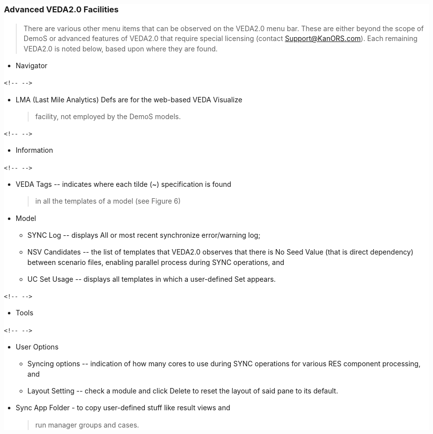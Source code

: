 ### Advanced VEDA2.0 Facilities

> There are various other menu items that can be observed on the VEDA2.0
> menu bar. These are either beyond the scope of DemoS or advanced
> features of VEDA2.0 that require special licensing (contact
> <Support@KanORS.com>). Each remaining VEDA2.0 is noted below, based
> upon where they are found.

-   Navigator

```{=html}
<!-- -->
```
-   LMA (Last Mile Analytics) Defs are for the web-based VEDA Visualize
    > facility, not employed by the DemoS models.

```{=html}
<!-- -->
```
-   Information

```{=html}
<!-- -->
```
-   VEDA Tags -- indicates where each tilde (\~) specification is found
    > in all the templates of a model (see Figure 6)

-   Model

    -   SYNC Log -- displays All or most recent synchronize
        error/warning log;

    -   NSV Candidates -- the list of templates that VEDA2.0 observes
        that there is No Seed Value (that is direct dependency) between
        scenario files, enabling parallel process during SYNC
        operations, and

    -   UC Set Usage -- displays all templates in which a user-defined
        Set appears.

```{=html}
<!-- -->
```
-   Tools

```{=html}
<!-- -->
```
-   User Options

    -   Syncing options -- indication of how many cores to use during
        SYNC operations for various RES component processing, and

    -   Layout Setting -- check a module and click Delete to reset the
        layout of said pane to its default.

-   Sync App Folder - to copy user-defined stuff like result views and
    > run manager groups and cases.
